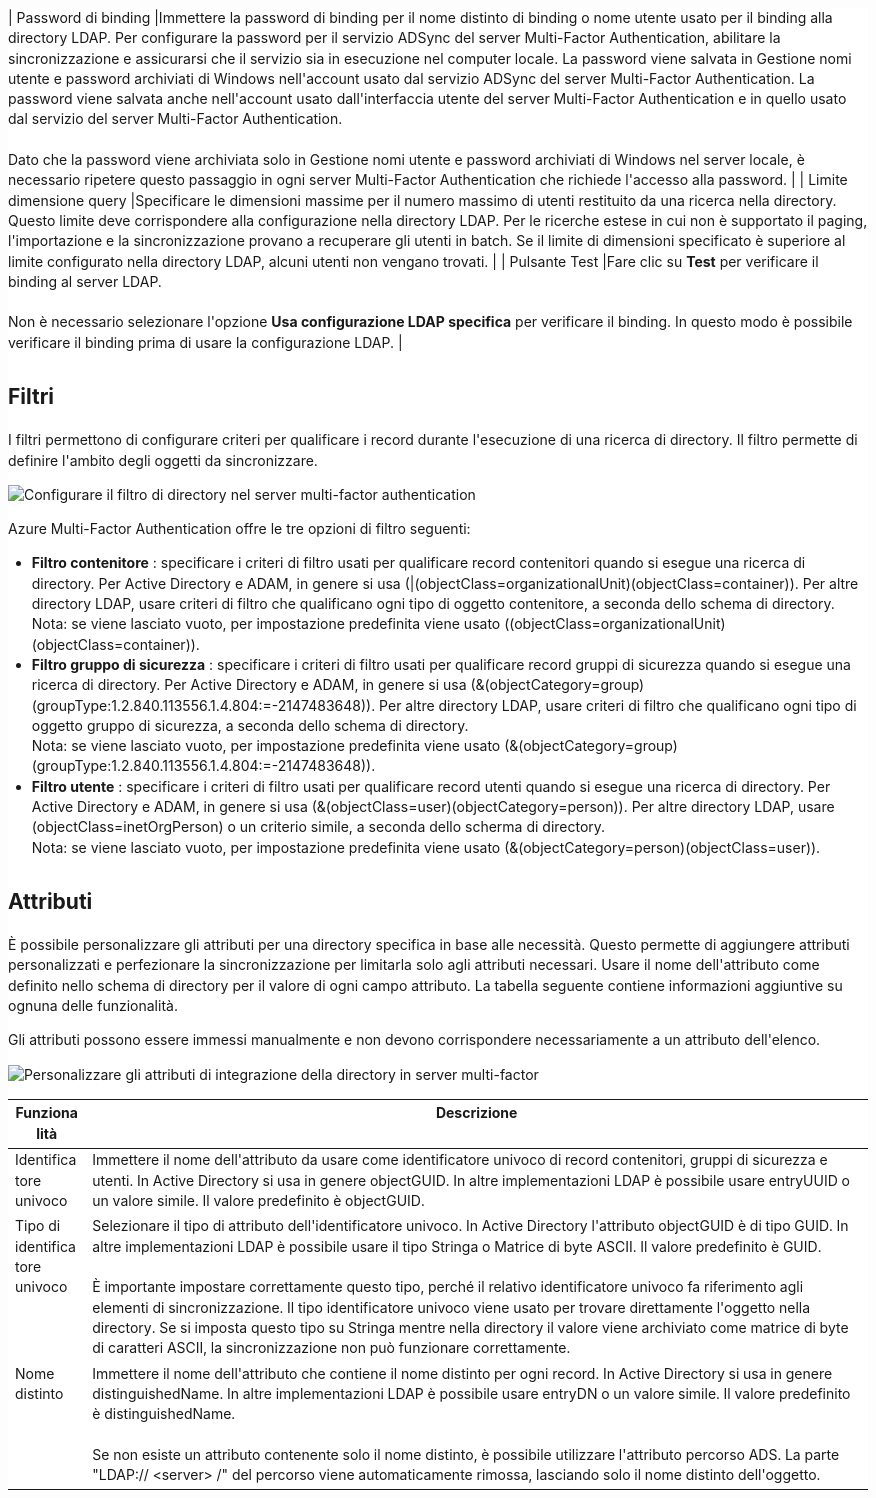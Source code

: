 | Password di binding |Immettere la password di binding per il nome distinto di binding o nome utente usato per il binding alla directory LDAP.  Per configurare la password per il servizio ADSync del server Multi-Factor Authentication, abilitare la sincronizzazione e assicurarsi che il servizio sia in esecuzione nel computer locale.  La password viene salvata in Gestione nomi utente e password archiviati di Windows nell'account usato dal servizio ADSync del server Multi-Factor Authentication.  La password viene salvata anche nell'account usato dall'interfaccia utente del server Multi-Factor Authentication e in quello usato dal servizio del server Multi-Factor Authentication.  <br><br>Dato che la password viene archiviata solo in Gestione nomi utente e password archiviati di Windows nel server locale, è necessario ripetere questo passaggio in ogni server Multi-Factor Authentication che richiede l'accesso alla password. |
| Limite dimensione query |Specificare le dimensioni massime per il numero massimo di utenti restituito da una ricerca nella directory.  Questo limite deve corrispondere alla configurazione nella directory LDAP.  Per le ricerche estese in cui non è supportato il paging, l'importazione e la sincronizzazione provano a recuperare gli utenti in batch.  Se il limite di dimensioni specificato è superiore al limite configurato nella directory LDAP, alcuni utenti non vengano trovati. |
| Pulsante Test |Fare clic su **Test** per verificare il binding al server LDAP.  <br><br>Non è necessario selezionare l'opzione **Usa configurazione LDAP specifica** per verificare il binding. In questo modo è possibile verificare il binding prima di usare la configurazione LDAP. |

## <a name="filters"></a>Filtri

I filtri permettono di configurare criteri per qualificare i record durante l'esecuzione di una ricerca di directory.  Il filtro permette di definire l'ambito degli oggetti da sincronizzare.  

![Configurare il filtro di directory nel server multi-factor authentication](./media/howto-mfaserver-dir-ad/dirint2.png)

Azure Multi-Factor Authentication offre le tre opzioni di filtro seguenti:

* **Filtro contenitore** : specificare i criteri di filtro usati per qualificare record contenitori quando si esegue una ricerca di directory.  Per Active Directory e ADAM, in genere si usa (|(objectClass=organizationalUnit)(objectClass=container)).  Per altre directory LDAP, usare criteri di filtro che qualificano ogni tipo di oggetto contenitore, a seconda dello schema di directory.  <br>Nota: se viene lasciato vuoto, per impostazione predefinita viene usato ((objectClass=organizationalUnit)(objectClass=container)).
* **Filtro gruppo di sicurezza** : specificare i criteri di filtro usati per qualificare record gruppi di sicurezza quando si esegue una ricerca di directory.  Per Active Directory e ADAM, in genere si usa (&(objectCategory=group)(groupType:1.2.840.113556.1.4.804:=-2147483648)).  Per altre directory LDAP, usare criteri di filtro che qualificano ogni tipo di oggetto gruppo di sicurezza, a seconda dello schema di directory.  <br>Nota: se viene lasciato vuoto, per impostazione predefinita viene usato (&(objectCategory=group)(groupType:1.2.840.113556.1.4.804:=-2147483648)).
* **Filtro utente** : specificare i criteri di filtro usati per qualificare record utenti quando si esegue una ricerca di directory.  Per Active Directory e ADAM, in genere si usa (&(objectClass=user)(objectCategory=person)).  Per altre directory LDAP, usare (objectClass=inetOrgPerson) o un criterio simile, a seconda dello scherma di directory. <br>Nota: se viene lasciato vuoto, per impostazione predefinita viene usato (&(objectCategory=person)(objectClass=user)).

## <a name="attributes"></a>Attributi

È possibile personalizzare gli attributi per una directory specifica in base alle necessità.  Questo permette di aggiungere attributi personalizzati e perfezionare la sincronizzazione per limitarla solo agli attributi necessari. Usare il nome dell'attributo come definito nello schema di directory per il valore di ogni campo attributo. La tabella seguente contiene informazioni aggiuntive su ognuna delle funzionalità.

Gli attributi possono essere immessi manualmente e non devono corrispondere necessariamente a un attributo dell'elenco.

![Personalizzare gli attributi di integrazione della directory in server multi-factor](./media/howto-mfaserver-dir-ad/dirint3.png)

| Funzionalità | Descrizione |
| --- | --- |
| Identificatore univoco |Immettere il nome dell'attributo da usare come identificatore univoco di record contenitori, gruppi di sicurezza e utenti.  In Active Directory si usa in genere objectGUID. In altre implementazioni LDAP è possibile usare entryUUID o un valore simile.  Il valore predefinito è objectGUID. |
| Tipo di identificatore univoco |Selezionare il tipo di attributo dell'identificatore univoco.  In Active Directory l'attributo objectGUID è di tipo GUID. In altre implementazioni LDAP è possibile usare il tipo Stringa o Matrice di byte ASCII.  Il valore predefinito è GUID. <br><br>È importante impostare correttamente questo tipo, perché il relativo identificatore univoco fa riferimento agli elementi di sincronizzazione. Il tipo identificatore univoco viene usato per trovare direttamente l'oggetto nella directory.  Se si imposta questo tipo su Stringa mentre nella directory il valore viene archiviato come matrice di byte di caratteri ASCII, la sincronizzazione non può funzionare correttamente. |
| Nome distinto |Immettere il nome dell'attributo che contiene il nome distinto per ogni record.  In Active Directory si usa in genere distinguishedName. In altre implementazioni LDAP è possibile usare entryDN o un valore simile.  Il valore predefinito è distinguishedName. <br><br>Se non esiste un attributo contenente solo il nome distinto, è possibile utilizzare l'attributo percorso ADS.  La parte "LDAP:// \<server\> /" del percorso viene automaticamente rimossa, lasciando solo il nome distinto dell'oggetto. |
